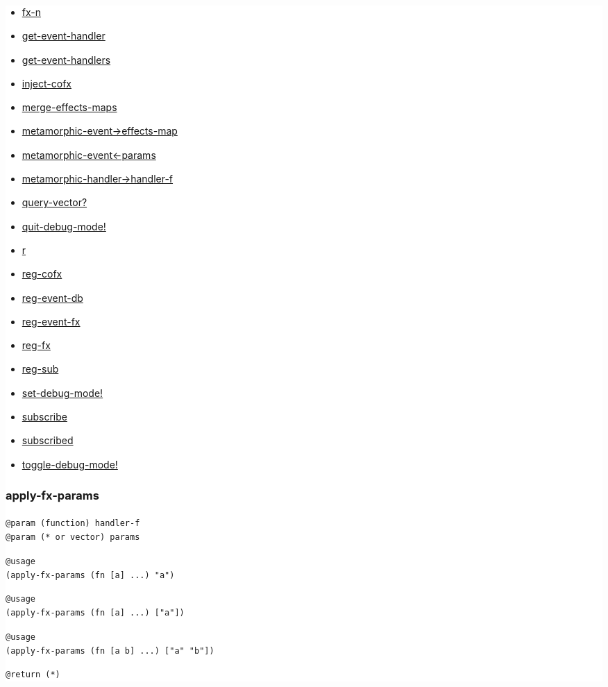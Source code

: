 - [fx-n](#fx-n)

- [get-event-handler](#get-event-handler)

- [get-event-handlers](#get-event-handlers)

- [inject-cofx](#inject-cofx)

- [merge-effects-maps](#merge-effects-maps)

- [metamorphic-event->effects-map](#metamorphic-event-effects-map)

- [metamorphic-event<-params](#metamorphic-event-params)

- [metamorphic-handler->handler-f](#metamorphic-handler-handler-f)

- [query-vector?](#query-vector)

- [quit-debug-mode!](#quit-debug-mode)

- [r](#r)

- [reg-cofx](#reg-cofx)

- [reg-event-db](#reg-event-db)

- [reg-event-fx](#reg-event-fx)

- [reg-fx](#reg-fx)

- [reg-sub](#reg-sub)

- [set-debug-mode!](#set-debug-mode)

- [subscribe](#subscribe)

- [subscribed](#subscribed)

- [toggle-debug-mode!](#toggle-debug-mode)

### apply-fx-params

```
@param (function) handler-f
@param (* or vector) params
```

```
@usage
(apply-fx-params (fn [a] ...) "a")
```

```
@usage
(apply-fx-params (fn [a] ...) ["a"])
```

```
@usage
(apply-fx-params (fn [a b] ...) ["a" "b"])
```

```
@return (*)
```
